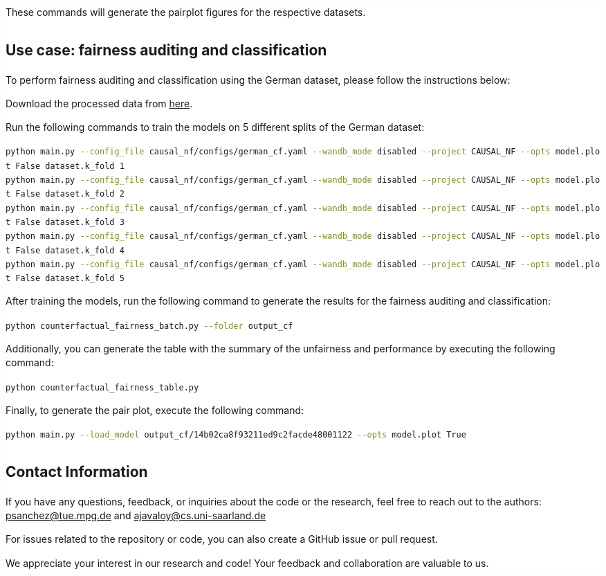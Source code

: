 These commands will generate the pairplot figures for the respective datasets.

## Use case: fairness auditing and classification

To perform fairness auditing and classification using the German dataset, please follow the instructions below:

Download the processed data from [here](https://zenodo.org/records/10785677).

Run the following commands to train the models on 5 different splits of the German dataset:

```bash
python main.py --config_file causal_nf/configs/german_cf.yaml --wandb_mode disabled --project CAUSAL_NF --opts model.plot False dataset.k_fold 1
python main.py --config_file causal_nf/configs/german_cf.yaml --wandb_mode disabled --project CAUSAL_NF --opts model.plot False dataset.k_fold 2
python main.py --config_file causal_nf/configs/german_cf.yaml --wandb_mode disabled --project CAUSAL_NF --opts model.plot False dataset.k_fold 3
python main.py --config_file causal_nf/configs/german_cf.yaml --wandb_mode disabled --project CAUSAL_NF --opts model.plot False dataset.k_fold 4
python main.py --config_file causal_nf/configs/german_cf.yaml --wandb_mode disabled --project CAUSAL_NF --opts model.plot False dataset.k_fold 5 
```

After training the models, run the following command to generate the results for the fairness auditing and
classification:

```bash
python counterfactual_fairness_batch.py --folder output_cf
```

Additionally, you can generate the table with the summary of the unfairness and performance by executing the following
command:

```bash
python counterfactual_fairness_table.py
```

Finally, to generate the pair plot, execute the following command:

```bash
python main.py --load_model output_cf/14b02ca8f93211ed9c2facde48001122 --opts model.plot True
```

## Contact Information

If you have any questions, feedback, or inquiries about the code or the research, feel free to reach
out to the authors: [psanchez@tue.mpg.de](mailto:psanchez@tue.mpg.de)
and [ajavaloy@cs.uni-saarland.de](mailto:ajavaloy@cs.uni-saarland.de)

For issues related to the repository or code, you can also create a GitHub issue or pull request.

We appreciate your interest in our research and code! Your feedback and collaboration are valuable to us.
